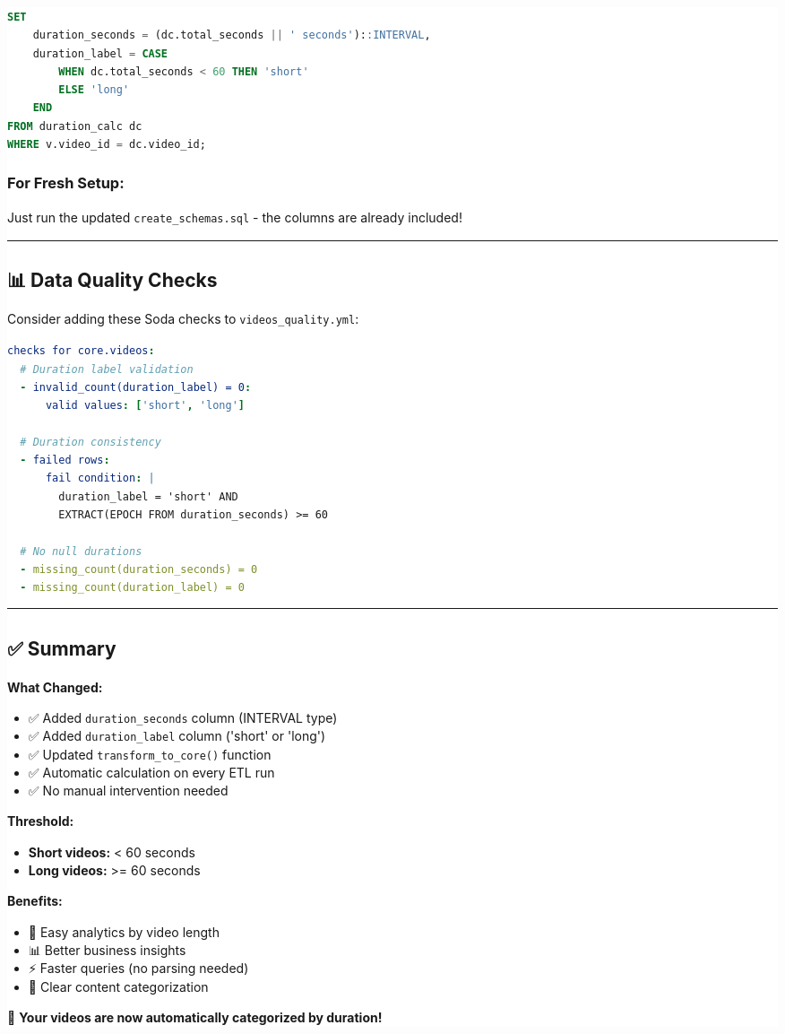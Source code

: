 ```sql
SET 
    duration_seconds = (dc.total_seconds || ' seconds')::INTERVAL,
    duration_label = CASE 
        WHEN dc.total_seconds < 60 THEN 'short'
        ELSE 'long'
    END
FROM duration_calc dc
WHERE v.video_id = dc.video_id;
```

### **For Fresh Setup:**

Just run the updated `create_schemas.sql` - the columns are already included!

---

## 📊 Data Quality Checks

Consider adding these Soda checks to `videos_quality.yml`:

```yaml
checks for core.videos:
  # Duration label validation
  - invalid_count(duration_label) = 0:
      valid values: ['short', 'long']
      
  # Duration consistency
  - failed rows:
      fail condition: |
        duration_label = 'short' AND 
        EXTRACT(EPOCH FROM duration_seconds) >= 60
        
  # No null durations
  - missing_count(duration_seconds) = 0
  - missing_count(duration_label) = 0
```

---

## ✅ Summary

**What Changed:**
- ✅ Added `duration_seconds` column (INTERVAL type)
- ✅ Added `duration_label` column ('short' or 'long')
- ✅ Updated `transform_to_core()` function
- ✅ Automatic calculation on every ETL run
- ✅ No manual intervention needed

**Threshold:**
- **Short videos:** < 60 seconds
- **Long videos:** >= 60 seconds

**Benefits:**
- 🚀 Easy analytics by video length
- 📊 Better business insights
- ⚡ Faster queries (no parsing needed)
- 🎯 Clear content categorization

🎉 **Your videos are now automatically categorized by duration!**
